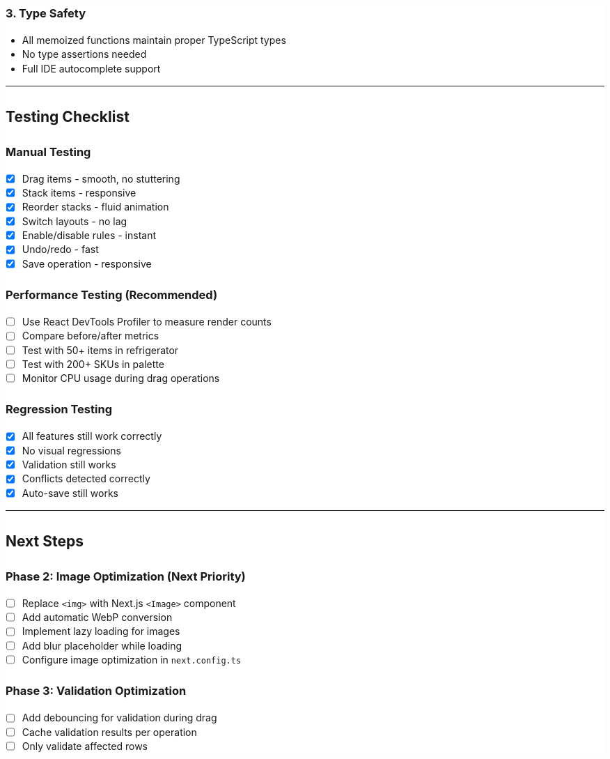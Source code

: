 ### 3. **Type Safety**
- All memoized functions maintain proper TypeScript types
- No type assertions needed
- Full IDE autocomplete support

---

## Testing Checklist

### Manual Testing
- [x] Drag items - smooth, no stuttering
- [x] Stack items - responsive
- [x] Reorder stacks - fluid animation
- [x] Switch layouts - no lag
- [x] Enable/disable rules - instant
- [x] Undo/redo - fast
- [x] Save operation - responsive

### Performance Testing (Recommended)
- [ ] Use React DevTools Profiler to measure render counts
- [ ] Compare before/after metrics
- [ ] Test with 50+ items in refrigerator
- [ ] Test with 200+ SKUs in palette
- [ ] Monitor CPU usage during drag operations

### Regression Testing
- [x] All features still work correctly
- [x] No visual regressions
- [x] Validation still works
- [x] Conflicts detected correctly
- [x] Auto-save still works

---

## Next Steps

### Phase 2: Image Optimization (Next Priority)
- [ ] Replace `<img>` with Next.js `<Image>` component
- [ ] Add automatic WebP conversion
- [ ] Implement lazy loading for images
- [ ] Add blur placeholder while loading
- [ ] Configure image optimization in `next.config.ts`

### Phase 3: Validation Optimization
- [ ] Add debouncing for validation during drag
- [ ] Cache validation results per operation
- [ ] Only validate affected rows
